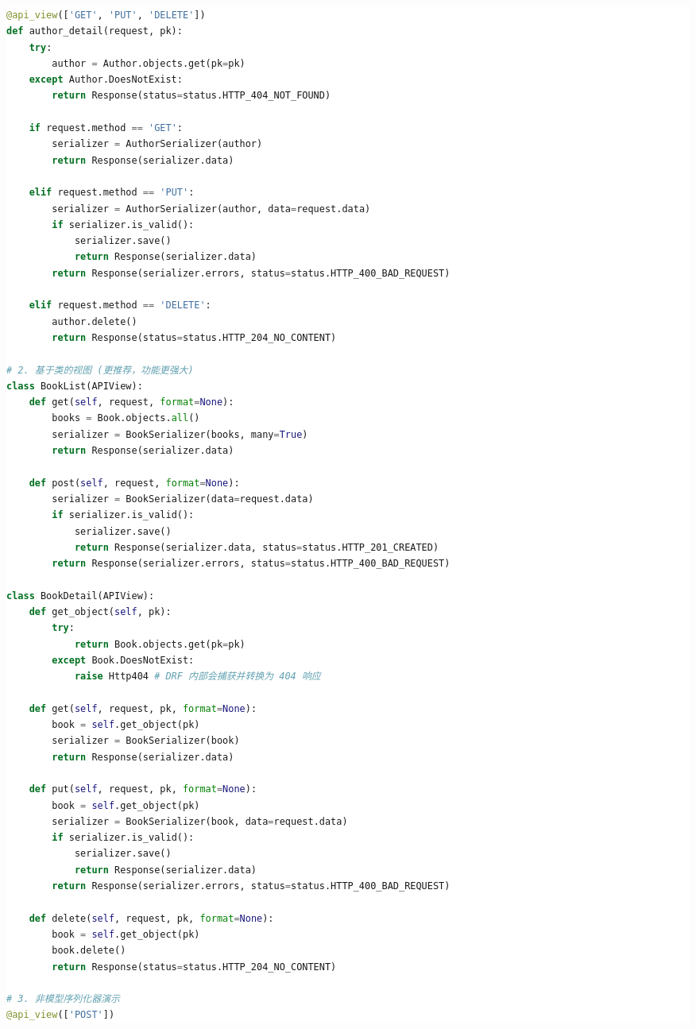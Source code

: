```python
@api_view(['GET', 'PUT', 'DELETE'])
def author_detail(request, pk):
    try:
        author = Author.objects.get(pk=pk)
    except Author.DoesNotExist:
        return Response(status=status.HTTP_404_NOT_FOUND)

    if request.method == 'GET':
        serializer = AuthorSerializer(author)
        return Response(serializer.data)

    elif request.method == 'PUT':
        serializer = AuthorSerializer(author, data=request.data)
        if serializer.is_valid():
            serializer.save()
            return Response(serializer.data)
        return Response(serializer.errors, status=status.HTTP_400_BAD_REQUEST)

    elif request.method == 'DELETE':
        author.delete()
        return Response(status=status.HTTP_204_NO_CONTENT)

# 2. 基于类的视图 (更推荐，功能更强大)
class BookList(APIView):
    def get(self, request, format=None):
        books = Book.objects.all()
        serializer = BookSerializer(books, many=True)
        return Response(serializer.data)

    def post(self, request, format=None):
        serializer = BookSerializer(data=request.data)
        if serializer.is_valid():
            serializer.save()
            return Response(serializer.data, status=status.HTTP_201_CREATED)
        return Response(serializer.errors, status=status.HTTP_400_BAD_REQUEST)

class BookDetail(APIView):
    def get_object(self, pk):
        try:
            return Book.objects.get(pk=pk)
        except Book.DoesNotExist:
            raise Http404 # DRF 内部会捕获并转换为 404 响应

    def get(self, request, pk, format=None):
        book = self.get_object(pk)
        serializer = BookSerializer(book)
        return Response(serializer.data)

    def put(self, request, pk, format=None):
        book = self.get_object(pk)
        serializer = BookSerializer(book, data=request.data)
        if serializer.is_valid():
            serializer.save()
            return Response(serializer.data)
        return Response(serializer.errors, status=status.HTTP_400_BAD_REQUEST)

    def delete(self, request, pk, format=None):
        book = self.get_object(pk)
        book.delete()
        return Response(status=status.HTTP_204_NO_CONTENT)

# 3. 非模型序列化器演示
@api_view(['POST'])
```